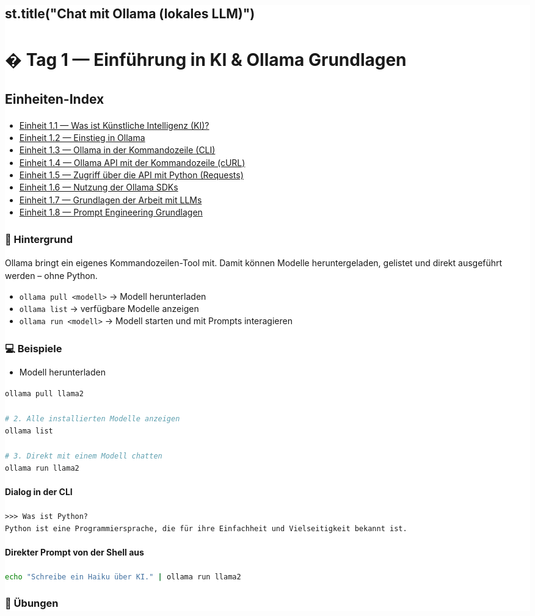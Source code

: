 st.title("Chat mit Ollama (lokales LLM)")
---
# � Tag 1 — Einführung in KI & Ollama Grundlagen

## Einheiten-Index

- [Einheit 1.1 — Was ist Künstliche Intelligenz (KI)?](./units/einheit-1-1.md)
- [Einheit 1.2 — Einstieg in Ollama](./units/einheit-1-2.md)
- [Einheit 1.3 — Ollama in der Kommandozeile (CLI)](./units/einheit-1-3.md)
- [Einheit 1.4 — Ollama API mit der Kommandozeile (cURL)](./units/einheit-1-4.md)
- [Einheit 1.5 — Zugriff über die API mit Python (Requests)](./units/einheit-1-5.md)
- [Einheit 1.6 — Nutzung der Ollama SDKs](./units/einheit-1-6.md)
- [Einheit 1.7 — Grundlagen der Arbeit mit LLMs](./units/einheit-1-7.md)
- [Einheit 1.8 — Prompt Engineering Grundlagen](./units/einheit-1-8.md)

### 📖 Hintergrund

Ollama bringt ein eigenes Kommandozeilen-Tool mit. Damit können Modelle heruntergeladen, gelistet und direkt ausgeführt werden – ohne Python.

- `ollama pull <modell>` → Modell herunterladen
- `ollama list` → verfügbare Modelle anzeigen
- `ollama run <modell>` → Modell starten und mit Prompts interagieren

### 💻 Beispiele

- Modell herunterladen
```sh
ollama pull llama2

# 2. Alle installierten Modelle anzeigen
ollama list

# 3. Direkt mit einem Modell chatten
ollama run llama2
```

#### Dialog in der CLI

```
>>> Was ist Python?
Python ist eine Programmiersprache, die für ihre Einfachheit und Vielseitigkeit bekannt ist.
```

#### Direkter Prompt von der Shell aus

```sh
echo "Schreibe ein Haiku über KI." | ollama run llama2
```

### 📝 Übungen
